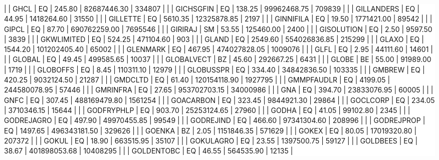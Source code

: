|  | GHCL | EQ | 245.80 | 82687446.30 | 334807 |
|  | GICHSGFIN | EQ | 138.25 | 99962468.75 | 709839 |
|  | GILLANDERS | EQ | 44.95 | 1418264.60 | 31550 |
|  | GILLETTE | EQ | 5610.35 | 12325878.85 | 2197 |
|  | GINNIFILA | EQ | 19.50 | 1771421.00 | 89542 |
|  | GIPCL | EQ | 87.70 | 690762259.00 | 7695546 |
|  | GIRIRAJ | SM | 53.55 | 125460.00 | 2400 |
|  | GISOLUTION | EQ | 2.50 | 9597.50 | 3839 |
|  | GKWLIMITED | EQ | 524.25 | 471104.60 | 903 |
|  | GLAND | EQ | 2549.60 | 554026836.85 | 215299 |
|  | GLAXO | EQ | 1544.20 | 101202405.40 | 65002 |
|  | GLENMARK | EQ | 467.95 | 474027828.05 | 1009076 |
|  | GLFL | EQ | 2.95 | 44111.60 | 14601 |
|  | GLOBAL | EQ | 49.45 | 499585.65 | 10037 |
|  | GLOBALVECT | BZ | 45.60 | 292667.25 | 6431 |
|  | GLOBE | BE | 55.00 | 91989.00 | 1719 |
|  | GLOBOFFS | EQ | 8.45 | 110311.10 | 12979 |
|  | GLOBUSSPR | EQ | 334.40 | 34842836.50 | 103335 |
|  | GMBREW | EQ | 420.25 | 9032124.50 | 21287 |
|  | GMDCLTD | EQ | 61.40 | 120154118.90 | 1927795 |
|  | GMMPFAUDLR | EQ | 4199.05 | 244580078.95 | 57446 |
|  | GMRINFRA | EQ | 27.65 | 953702703.15 | 34000986 |
|  | GNA | EQ | 394.70 | 23833076.95 | 60005 |
|  | GNFC | EQ | 307.45 | 488169479.80 | 1561254 |
|  | GOACARBON | EQ | 323.45 | 9844921.30 | 29864 |
|  | GOCLCORP | EQ | 234.05 | 3710346.15 | 15644 |
|  | GODFRYPHLP | EQ | 903.70 | 25253124.65 | 27960 |
|  | GODHA | EQ | 41.05 | 99102.80 | 2345 |
|  | GODREJAGRO | EQ | 497.90 | 49970455.85 | 99549 |
|  | GODREJIND | EQ | 466.60 | 97341304.60 | 208996 |
|  | GODREJPROP | EQ | 1497.65 | 496343181.50 | 329626 |
|  | GOENKA | BZ | 2.05 | 1151846.35 | 571629 |
|  | GOKEX | EQ | 80.05 | 17019320.80 | 207372 |
|  | GOKUL | EQ | 18.90 | 663515.95 | 35107 |
|  | GOKULAGRO | EQ | 23.55 | 1397500.75 | 59127 |
|  | GOLDBEES | EQ | 38.67 | 401898053.68 | 10408295 |
|  | GOLDENTOBC | EQ | 46.55 | 564535.90 | 12135 |